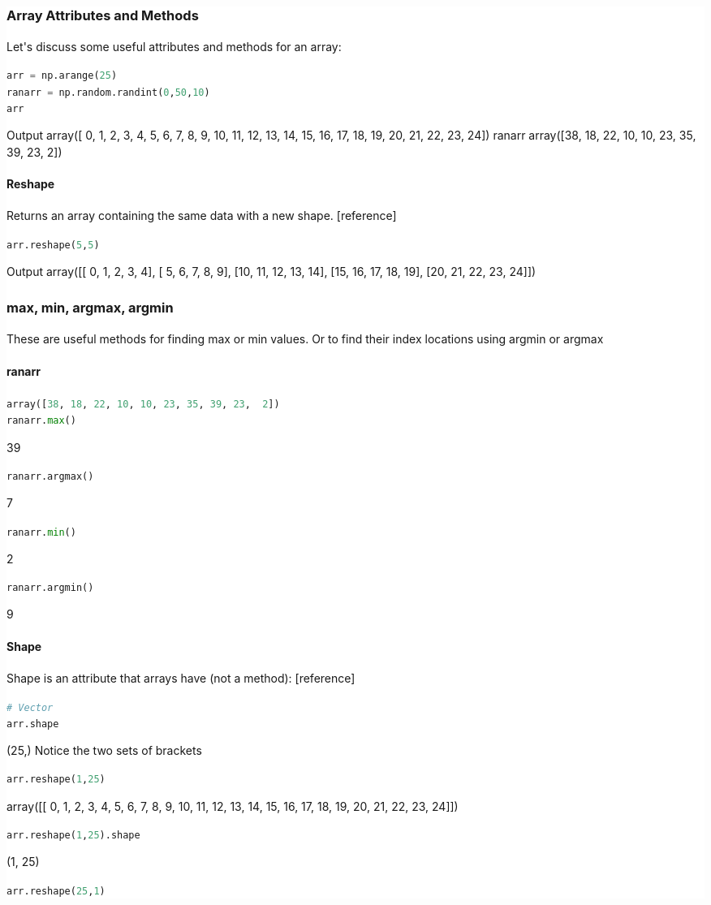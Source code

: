 ### Array Attributes and Methods
Let's discuss some useful attributes and methods for an array:
```python
arr = np.arange(25)
ranarr = np.random.randint(0,50,10)
arr
```
Output
array([ 0,  1,  2,  3,  4,  5,  6,  7,  8,  9, 10, 11, 12, 13, 14, 15, 16,
       17, 18, 19, 20, 21, 22, 23, 24])
ranarr
array([38, 18, 22, 10, 10, 23, 35, 39, 23,  2])

#### Reshape
Returns an array containing the same data with a new shape. [reference]
```python
arr.reshape(5,5)
```
Output 
array([[ 0,  1,  2,  3,  4],
       [ 5,  6,  7,  8,  9],
       [10, 11, 12, 13, 14],
       [15, 16, 17, 18, 19],
       [20, 21, 22, 23, 24]])
### max, min, argmax, argmin
These are useful methods for finding max or min values. Or to find their index locations using argmin or argmax

#### ranarr
``` python
array([38, 18, 22, 10, 10, 23, 35, 39, 23,  2])
ranarr.max()
```
39
```python
ranarr.argmax()
```
7
``` python
ranarr.min()
```
2
``` python
ranarr.argmin()
```
9
#### Shape
Shape is an attribute that arrays have (not a method): [reference]
``` python
# Vector
arr.shape
```
(25,)
Notice the two sets of brackets
``` python
arr.reshape(1,25)
```
array([[ 0,  1,  2,  3,  4,  5,  6,  7,  8,  9, 10, 11, 12, 13, 14, 15,
        16, 17, 18, 19, 20, 21, 22, 23, 24]])
 ```python
arr.reshape(1,25).shape
```
(1, 25)
``` python
arr.reshape(25,1)
```